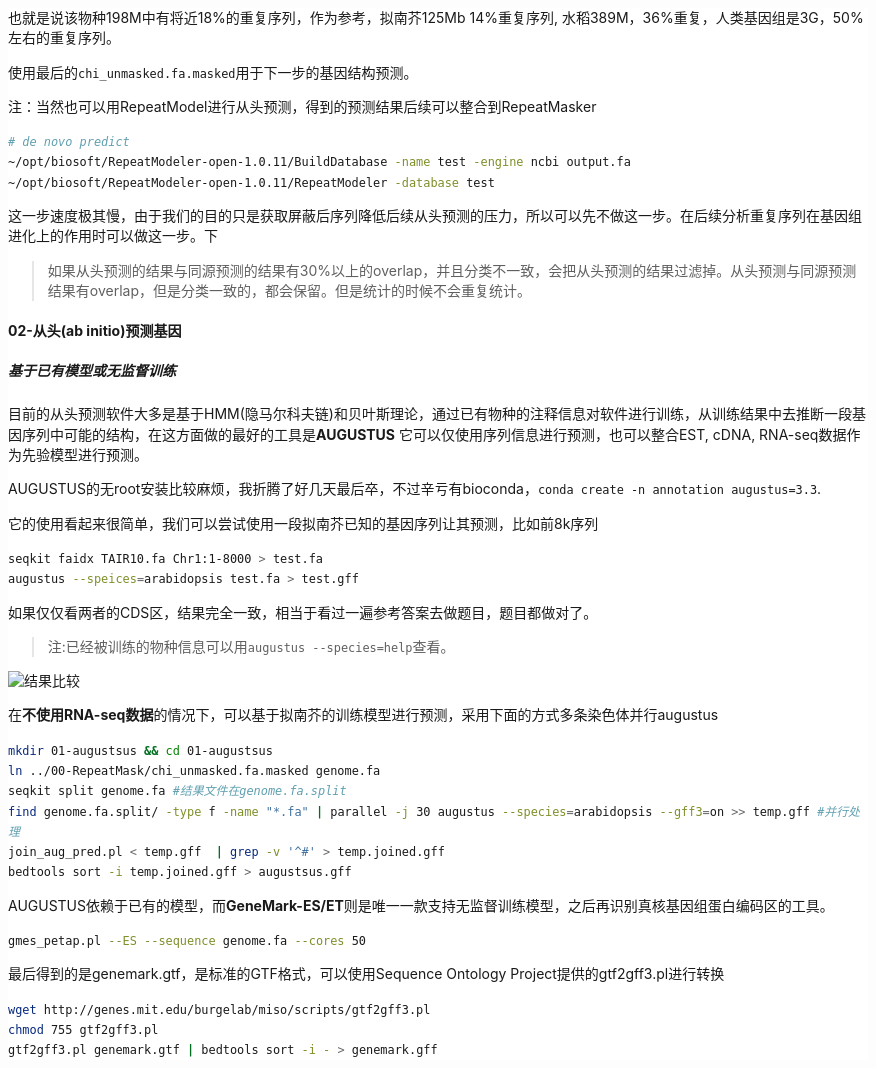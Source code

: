 也就是说该物种198M中有将近18%的重复序列，作为参考，拟南芥125Mb 14%重复序列, 水稻389M，36%重复，人类基因组是3G，50%左右的重复序列。

使用最后的`chi_unmasked.fa.masked`用于下一步的基因结构预测。

注：当然也可以用RepeatModel进行从头预测，得到的预测结果后续可以整合到RepeatMasker

```bash
# de novo predict
~/opt/biosoft/RepeatModeler-open-1.0.11/BuildDatabase -name test -engine ncbi output.fa
~/opt/biosoft/RepeatModeler-open-1.0.11/RepeatModeler -database test
```

这一步速度极其慢，由于我们的目的只是获取屏蔽后序列降低后续从头预测的压力，所以可以先不做这一步。在后续分析重复序列在基因组进化上的作用时可以做这一步。下

> 如果从头预测的结果与同源预测的结果有30%以上的overlap，并且分类不一致，会把从头预测的结果过滤掉。从头预测与同源预测结果有overlap，但是分类一致的，都会保留。但是统计的时候不会重复统计。

#### 02-从头(ab initio)预测基因

##### 基于已有模型或无监督训练

目前的从头预测软件大多是基于HMM(隐马尔科夫链)和贝叶斯理论，通过已有物种的注释信息对软件进行训练，从训练结果中去推断一段基因序列中可能的结构，在这方面做的最好的工具是**AUGUSTUS** 它可以仅使用序列信息进行预测，也可以整合EST, cDNA, RNA-seq数据作为先验模型进行预测。

AUGUSTUS的无root安装比较麻烦，我折腾了好几天最后卒，不过辛亏有bioconda，`conda create -n annotation augustus=3.3`.

它的使用看起来很简单，我们可以尝试使用一段拟南芥已知的基因序列让其预测，比如前8k序列

```bash
seqkit faidx TAIR10.fa Chr1:1-8000 > test.fa
augustus --speices=arabidopsis test.fa > test.gff
```

如果仅仅看两者的CDS区，结果完全一致，相当于看过一遍参考答案去做题目，题目都做对了。

> 注:已经被训练的物种信息可以用`augustus --species=help`查看。

![结果比较](http://oex750gzt.bkt.clouddn.com/18-5-3/84347301.jpg)

在**不使用RNA-seq数据**的情况下，可以基于拟南芥的训练模型进行预测，采用下面的方式多条染色体并行augustus

```bash
mkdir 01-augustsus && cd 01-augustsus
ln ../00-RepeatMask/chi_unmasked.fa.masked genome.fa
seqkit split genome.fa #结果文件在genome.fa.split
find genome.fa.split/ -type f -name "*.fa" | parallel -j 30 augustus --species=arabidopsis --gff3=on >> temp.gff #并行处理
join_aug_pred.pl < temp.gff  | grep -v '^#' > temp.joined.gff
bedtools sort -i temp.joined.gff > augustsus.gff
```

AUGUSTUS依赖于已有的模型，而**GeneMark-ES/ET**则是唯一一款支持无监督训练模型，之后再识别真核基因组蛋白编码区的工具。

```bash
gmes_petap.pl --ES --sequence genome.fa --cores 50
```

最后得到的是genemark.gtf，是标准的GTF格式，可以使用Sequence Ontology Project提供的gtf2gff3.pl进行转换

```bash
wget http://genes.mit.edu/burgelab/miso/scripts/gtf2gff3.pl
chmod 755 gtf2gff3.pl
gtf2gff3.pl genemark.gtf | bedtools sort -i - > genemark.gff
```
